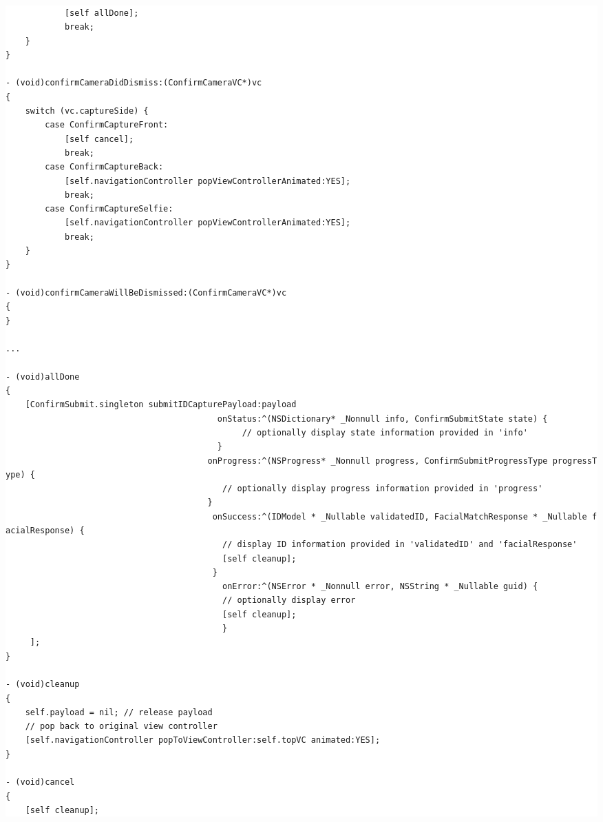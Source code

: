 ```obj-c
			[self allDone];
			break;
	}
}

- (void)confirmCameraDidDismiss:(ConfirmCameraVC*)vc
{
	switch (vc.captureSide) {
		case ConfirmCaptureFront:
			[self cancel];
			break;
		case ConfirmCaptureBack:
			[self.navigationController popViewControllerAnimated:YES];
			break;
		case ConfirmCaptureSelfie:
			[self.navigationController popViewControllerAnimated:YES];
			break;
	}
}

- (void)confirmCameraWillBeDismissed:(ConfirmCameraVC*)vc
{
}

...

- (void)allDone
{
	[ConfirmSubmit.singleton submitIDCapturePayload:payload
										   onStatus:^(NSDictionary* _Nonnull info, ConfirmSubmitState state) {
										   		// optionally display state information provided in 'info'
										   }
										 onProgress:^(NSProgress* _Nonnull progress, ConfirmSubmitProgressType progressType) {
											// optionally display progress information provided in 'progress'
										 }
										  onSuccess:^(IDModel * _Nullable validatedID, FacialMatchResponse * _Nullable facialResponse) {
										  	// display ID information provided in 'validatedID' and 'facialResponse'
										  	[self cleanup];
										  } 
											onError:^(NSError * _Nonnull error, NSString * _Nullable guid) {
											// optionally display error
											[self cleanup];
											}
	 ];
}

- (void)cleanup
{
	self.payload = nil;	// release payload
	// pop back to original view controller
	[self.navigationController popToViewController:self.topVC animated:YES];
}

- (void)cancel
{
	[self cleanup];
```